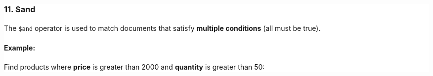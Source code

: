 
### 11. **$and**

The `$and` operator is used to match documents that satisfy **multiple conditions** (all must be true).

#### Example:

Find products where **price** is greater than 2000 and **quantity** is greater than 50:

```javascript
